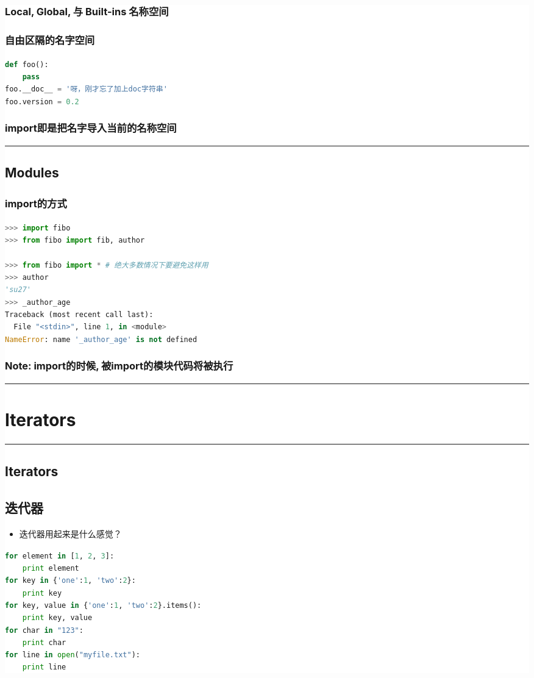 ### Local, Global, 与 Built-ins 名称空间

### 自由区隔的名字空间

```python
def foo():
    pass
foo.__doc__ = '呀，刚才忘了加上doc字符串'
foo.version = 0.2
```

### import即是把名字导入当前的名称空间
---
## Modules
### import的方式

```python
>>> import fibo
>>> from fibo import fib, author

>>> from fibo import * # 绝大多数情况下要避免这样用
>>> author
'su27'
>>> _author_age
Traceback (most recent call last):
  File "<stdin>", line 1, in <module>
NameError: name '_author_age' is not defined
```

### Note: import的时候, 被import的模块代码将被执行
---

# Iterators
---
## Iterators
## 迭代器

- 迭代器用起来是什么感觉？

```python
for element in [1, 2, 3]:
    print element
for key in {'one':1, 'two':2}:
    print key
for key, value in {'one':1, 'two':2}.items():
    print key, value
for char in "123":
    print char
for line in open("myfile.txt"):
    print line
```
